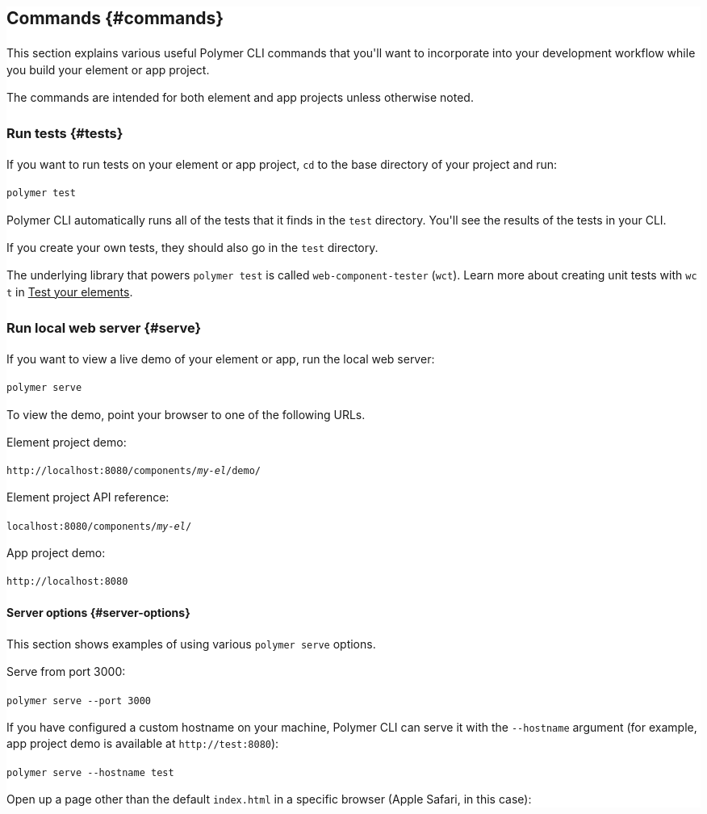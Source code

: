 ## Commands {#commands}

This section explains various useful Polymer CLI commands that you'll want to incorporate into your development workflow while you build your element or app project.

The commands are intended for both element and app projects unless otherwise
noted.

### Run tests {#tests}

If you want to run tests on your element or app project, `cd` to the base directory of your project and run:

    polymer test

Polymer CLI automatically runs all of the tests that it finds in the `test` directory. You'll see the results of the tests in your CLI.

If you create your own tests, they should also go in the `test` directory.

The underlying library that powers `polymer test` is called `web-component-tester` (`wct`). Learn more about creating unit tests with `wct`
in [Test your elements](/1.0/tools/tests).

### Run local web server {#serve}

If you want to view a live demo of your element or app, run the local web server:

    polymer serve

To view the demo, point your browser to one of the following URLs.

Element project demo:

<pre><code>http://localhost:8080/components/<var>my-el</var>/demo/</code></pre>

Element project API reference:

<pre><code>localhost:8080/components/<var>my-el</var>/</code></pre>

App project demo:

    http://localhost:8080

#### Server options {#server-options}

This section shows examples of using various `polymer serve` options.

Serve from port 3000:

    polymer serve --port 3000

If you have configured a custom hostname on your machine, Polymer CLI can serve it with the
`--hostname` argument (for example, app project demo is available at `http://test:8080`):

    polymer serve --hostname test

Open up a page other than the default `index.html` in a specific browser
(Apple Safari, in this case):
